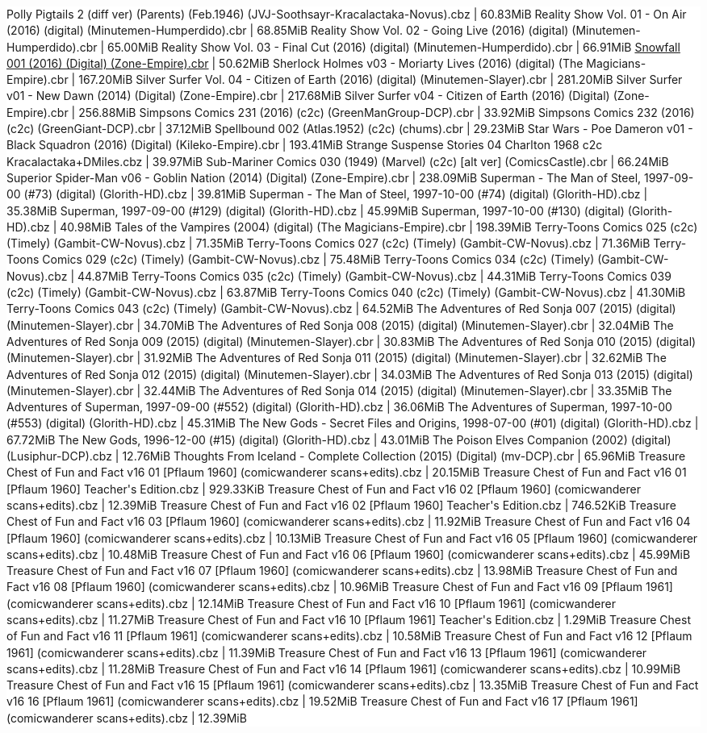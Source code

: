 Polly Pigtails 2 (diff ver) (Parents) (Feb.1946) (JVJ-Soothsayr-Kracalactaka-Novus).cbz | 60.83MiB
Reality Show Vol. 01 - On Air (2016) (digital) (Minutemen-Humperdido).cbr | 68.85MiB
Reality Show Vol. 02 - Going Live (2016) (digital) (Minutemen-Humperdido).cbr | 65.00MiB
Reality Show Vol. 03 - Final Cut (2016) (digital) (Minutemen-Humperdido).cbr | 66.91MiB
[Snowfall 001 (2016) (Digital) (Zone-Empire).cbr](https://github.com/alicewish/markdown/blob/master/comic/Snowfall-001-2016-Digital-Zone-Empire-cbr.md) | 50.62MiB
Sherlock Holmes v03 - Moriarty Lives (2016) (digital) (The Magicians-Empire).cbr | 167.20MiB
Silver Surfer Vol. 04 - Citizen of Earth (2016) (digital) (Minutemen-Slayer).cbr | 281.20MiB
Silver Surfer v01 - New Dawn (2014) (Digital) (Zone-Empire).cbr | 217.68MiB
Silver Surfer v04 - Citizen of Earth (2016) (Digital) (Zone-Empire).cbr | 256.88MiB
Simpsons Comics 231 (2016) (c2c) (GreenManGroup-DCP).cbr | 33.92MiB
Simpsons Comics 232 (2016) (c2c) (GreenGiant-DCP).cbr | 37.12MiB
Spellbound 002 (Atlas.1952) (c2c) (chums).cbr | 29.23MiB
Star Wars - Poe Dameron v01 - Black Squadron (2016) (Digital) (Kileko-Empire).cbr | 193.41MiB
Strange Suspense Stories 04 Charlton 1968 c2c Kracalactaka+DMiles.cbz | 39.97MiB
Sub-Mariner Comics 030 (1949) (Marvel) (c2c) [alt ver] (ComicsCastle).cbr | 66.24MiB
Superior Spider-Man v06 - Goblin Nation (2014) (Digital) (Zone-Empire).cbr | 238.09MiB
Superman - The Man of Steel, 1997-09-00 (#73) (digital) (Glorith-HD).cbz | 39.81MiB
Superman - The Man of Steel, 1997-10-00 (#74) (digital) (Glorith-HD).cbz | 35.38MiB
Superman, 1997-09-00 (#129) (digital) (Glorith-HD).cbz | 45.99MiB
Superman, 1997-10-00 (#130) (digital) (Glorith-HD).cbz | 40.98MiB
Tales of the Vampires (2004) (digital) (The Magicians-Empire).cbr | 198.39MiB
Terry-Toons Comics 025 (c2c) (Timely) (Gambit-CW-Novus).cbz | 71.35MiB
Terry-Toons Comics 027 (c2c) (Timely) (Gambit-CW-Novus).cbz | 71.36MiB
Terry-Toons Comics 029 (c2c) (Timely) (Gambit-CW-Novus).cbz | 75.48MiB
Terry-Toons Comics 034 (c2c) (Timely) (Gambit-CW-Novus).cbz | 44.87MiB
Terry-Toons Comics 035 (c2c) (Timely) (Gambit-CW-Novus).cbz | 44.31MiB
Terry-Toons Comics 039 (c2c) (Timely) (Gambit-CW-Novus).cbz | 63.87MiB
Terry-Toons Comics 040 (c2c) (Timely) (Gambit-CW-Novus).cbz | 41.30MiB
Terry-Toons Comics 043 (c2c) (Timely) (Gambit-CW-Novus).cbz | 64.52MiB
The Adventures of Red Sonja 007 (2015) (digital) (Minutemen-Slayer).cbr | 34.70MiB
The Adventures of Red Sonja 008 (2015) (digital) (Minutemen-Slayer).cbr | 32.04MiB
The Adventures of Red Sonja 009 (2015) (digital) (Minutemen-Slayer).cbr | 30.83MiB
The Adventures of Red Sonja 010 (2015) (digital) (Minutemen-Slayer).cbr | 31.92MiB
The Adventures of Red Sonja 011 (2015) (digital) (Minutemen-Slayer).cbr | 32.62MiB
The Adventures of Red Sonja 012 (2015) (digital) (Minutemen-Slayer).cbr | 34.03MiB
The Adventures of Red Sonja 013 (2015) (digital) (Minutemen-Slayer).cbr | 32.44MiB
The Adventures of Red Sonja 014 (2015) (digital) (Minutemen-Slayer).cbr | 33.35MiB
The Adventures of Superman, 1997-09-00 (#552) (digital) (Glorith-HD).cbz | 36.06MiB
The Adventures of Superman, 1997-10-00 (#553) (digital) (Glorith-HD).cbz | 45.31MiB
The New Gods - Secret Files and Origins, 1998-07-00 (#01) (digital) (Glorith-HD).cbz | 67.72MiB
The New Gods, 1996-12-00 (#15) (digital) (Glorith-HD).cbz | 43.01MiB
The Poison Elves Companion (2002) (digital) (Lusiphur-DCP).cbz | 12.76MiB
Thoughts From Iceland - Complete Collection (2015) (Digital) (mv-DCP).cbr | 65.96MiB
Treasure Chest of Fun and Fact v16 01 [Pflaum 1960] (comicwanderer scans+edits).cbz | 20.15MiB
Treasure Chest of Fun and Fact v16 01 [Pflaum 1960] Teacher's Edition.cbz | 929.33KiB
Treasure Chest of Fun and Fact v16 02 [Pflaum 1960] (comicwanderer scans+edits).cbz | 12.39MiB
Treasure Chest of Fun and Fact v16 02 [Pflaum 1960] Teacher's Edition.cbz | 746.52KiB
Treasure Chest of Fun and Fact v16 03 [Pflaum 1960] (comicwanderer scans+edits).cbz | 11.92MiB
Treasure Chest of Fun and Fact v16 04 [Pflaum 1960] (comicwanderer scans+edits).cbz | 10.13MiB
Treasure Chest of Fun and Fact v16 05 [Pflaum 1960] (comicwanderer scans+edits).cbz | 10.48MiB
Treasure Chest of Fun and Fact v16 06 [Pflaum 1960] (comicwanderer scans+edits).cbz | 45.99MiB
Treasure Chest of Fun and Fact v16 07 [Pflaum 1960] (comicwanderer scans+edits).cbz | 13.98MiB
Treasure Chest of Fun and Fact v16 08 [Pflaum 1960] (comicwanderer scans+edits).cbz | 10.96MiB
Treasure Chest of Fun and Fact v16 09 [Pflaum 1961] (comicwanderer scans+edits).cbz | 12.14MiB
Treasure Chest of Fun and Fact v16 10 [Pflaum 1961] (comicwanderer scans+edits).cbz | 11.27MiB
Treasure Chest of Fun and Fact v16 10 [Pflaum 1961] Teacher's Edition.cbz | 1.29MiB
Treasure Chest of Fun and Fact v16 11 [Pflaum 1961] (comicwanderer scans+edits).cbz | 10.58MiB
Treasure Chest of Fun and Fact v16 12 [Pflaum 1961] (comicwanderer scans+edits).cbz | 11.39MiB
Treasure Chest of Fun and Fact v16 13 [Pflaum 1961] (comicwanderer scans+edits).cbz | 11.28MiB
Treasure Chest of Fun and Fact v16 14 [Pflaum 1961] (comicwanderer scans+edits).cbz | 10.99MiB
Treasure Chest of Fun and Fact v16 15 [Pflaum 1961] (comicwanderer scans+edits).cbz | 13.35MiB
Treasure Chest of Fun and Fact v16 16 [Pflaum 1961] (comicwanderer scans+edits).cbz | 19.52MiB
Treasure Chest of Fun and Fact v16 17 [Pflaum 1961] (comicwanderer scans+edits).cbz | 12.39MiB